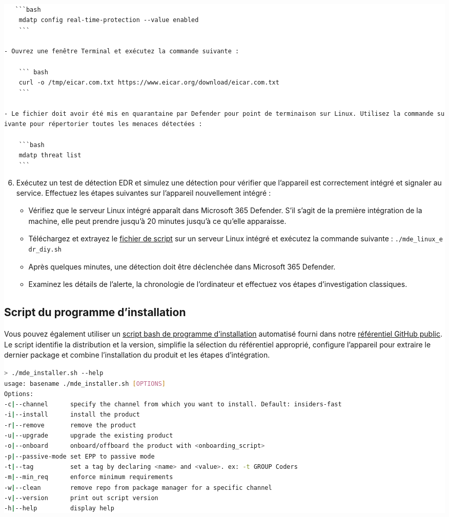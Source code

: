        ```bash
        mdatp config real-time-protection --value enabled
        ```

    - Ouvrez une fenêtre Terminal et exécutez la commande suivante :

        ``` bash
        curl -o /tmp/eicar.com.txt https://www.eicar.org/download/eicar.com.txt
        ```

    - Le fichier doit avoir été mis en quarantaine par Defender pour point de terminaison sur Linux. Utilisez la commande suivante pour répertorier toutes les menaces détectées :

        ```bash
        mdatp threat list
        ```

6. Exécutez un test de détection EDR et simulez une détection pour vérifier que l’appareil est correctement intégré et signaler au service. Effectuez les étapes suivantes sur l’appareil nouvellement intégré :

    - Vérifiez que le serveur Linux intégré apparaît dans Microsoft 365 Defender. S’il s’agit de la première intégration de la machine, elle peut prendre jusqu’à 20 minutes jusqu’à ce qu’elle apparaisse.

    - Téléchargez et extrayez le [fichier de script](https://aka.ms/LinuxDIY) sur un serveur Linux intégré et exécutez la commande suivante : `./mde_linux_edr_diy.sh`

    - Après quelques minutes, une détection doit être déclenchée dans Microsoft 365 Defender.

    - Examinez les détails de l’alerte, la chronologie de l’ordinateur et effectuez vos étapes d’investigation classiques.

## <a name="installer-script"></a>Script du programme d’installation

Vous pouvez également utiliser un [script bash de programme d’installation](https://github.com/microsoft/mdatp-xplat/blob/master/linux/installation/mde_installer.sh) automatisé fourni dans notre [référentiel GitHub public](https://github.com/microsoft/mdatp-xplat/).
Le script identifie la distribution et la version, simplifie la sélection du référentiel approprié, configure l’appareil pour extraire le dernier package et combine l’installation du produit et les étapes d’intégration.

```bash
> ./mde_installer.sh --help
usage: basename ./mde_installer.sh [OPTIONS]
Options:
-c|--channel      specify the channel from which you want to install. Default: insiders-fast
-i|--install      install the product
-r|--remove       remove the product
-u|--upgrade      upgrade the existing product
-o|--onboard      onboard/offboard the product with <onboarding_script>
-p|--passive-mode set EPP to passive mode
-t|--tag          set a tag by declaring <name> and <value>. ex: -t GROUP Coders
-m|--min_req      enforce minimum requirements
-w|--clean        remove repo from package manager for a specific channel
-v|--version      print out script version
-h|--help         display help
```
